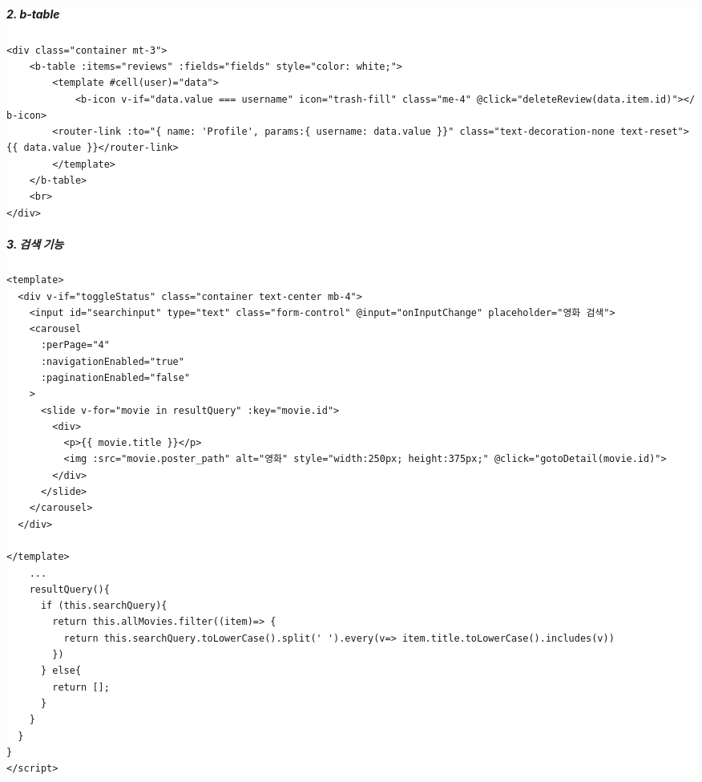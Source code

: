 ##### 2. b-table

```vue
<div class="container mt-3">
	<b-table :items="reviews" :fields="fields" style="color: white;">
		<template #cell(user)="data">
			<b-icon v-if="data.value === username" icon="trash-fill" class="me-4" @click="deleteReview(data.item.id)"></b-icon>
		<router-link :to="{ name: 'Profile', params:{ username: data.value }}" class="text-decoration-none text-reset">{{ data.value }}</router-link>
		</template>
	</b-table>
	<br>
</div>
```

##### 3. 검색 기능

```vue
<template>
  <div v-if="toggleStatus" class="container text-center mb-4">
    <input id="searchinput" type="text" class="form-control" @input="onInputChange" placeholder="영화 검색">
    <carousel
      :perPage="4"
      :navigationEnabled="true"
      :paginationEnabled="false"
    >
      <slide v-for="movie in resultQuery" :key="movie.id">
        <div>
          <p>{{ movie.title }}</p>
          <img :src="movie.poster_path" alt="영화" style="width:250px; height:375px;" @click="gotoDetail(movie.id)">
        </div>
      </slide>
    </carousel>
  </div>
  
</template>
	...
    resultQuery(){
      if (this.searchQuery){
        return this.allMovies.filter((item)=> {
          return this.searchQuery.toLowerCase().split(' ').every(v=> item.title.toLowerCase().includes(v))
        })
      } else{
        return [];
      }
    }
  }
}
</script>
```
